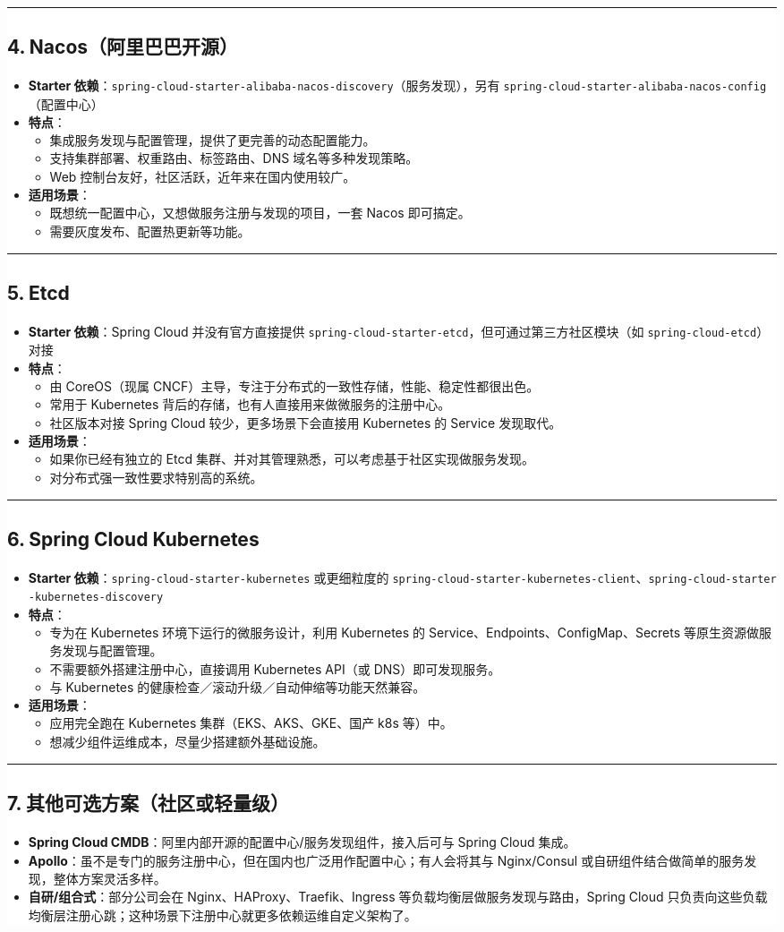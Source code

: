 ------

## 4. Nacos（阿里巴巴开源）

- **Starter 依赖**：`spring-cloud-starter-alibaba-nacos-discovery`（服务发现），另有 `spring-cloud-starter-alibaba-nacos-config`（配置中心）
- **特点**：
  - 集成服务发现与配置管理，提供了更完善的动态配置能力。
  - 支持集群部署、权重路由、标签路由、DNS 域名等多种发现策略。
  - Web 控制台友好，社区活跃，近年来在国内使用较广。
- **适用场景**：
  - 既想统一配置中心，又想做服务注册与发现的项目，一套 Nacos 即可搞定。
  - 需要灰度发布、配置热更新等功能。

------

## 5. Etcd

- **Starter 依赖**：Spring Cloud 并没有官方直接提供 `spring-cloud-starter-etcd`，但可通过第三方社区模块（如 `spring-cloud-etcd`）对接
- **特点**：
  - 由 CoreOS（现属 CNCF）主导，专注于分布式的一致性存储，性能、稳定性都很出色。
  - 常用于 Kubernetes 背后的存储，也有人直接用来做微服务的注册中心。
  - 社区版本对接 Spring Cloud 较少，更多场景下会直接用 Kubernetes 的 Service 发现取代。
- **适用场景**：
  - 如果你已经有独立的 Etcd 集群、并对其管理熟悉，可以考虑基于社区实现做服务发现。
  - 对分布式强一致性要求特别高的系统。

------

## 6. Spring Cloud Kubernetes

- **Starter 依赖**：`spring-cloud-starter-kubernetes` 或更细粒度的 `spring-cloud-starter-kubernetes-client`、`spring-cloud-starter-kubernetes-discovery`
- **特点**：
  - 专为在 Kubernetes 环境下运行的微服务设计，利用 Kubernetes 的 Service、Endpoints、ConfigMap、Secrets 等原生资源做服务发现与配置管理。
  - 不需要额外搭建注册中心，直接调用 Kubernetes API（或 DNS）即可发现服务。
  - 与 Kubernetes 的健康检查／滚动升级／自动伸缩等功能天然兼容。
- **适用场景**：
  - 应用完全跑在 Kubernetes 集群（EKS、AKS、GKE、国产 k8s 等）中。
  - 想减少组件运维成本，尽量少搭建额外基础设施。

------

## 7. 其他可选方案（社区或轻量级）

- **Spring Cloud CMDB**：阿里内部开源的配置中心/服务发现组件，接入后可与 Spring Cloud 集成。
- **Apollo**：虽不是专门的服务注册中心，但在国内也广泛用作配置中心；有人会将其与 Nginx/Consul 或自研组件结合做简单的服务发现，整体方案灵活多样。
- **自研/组合式**：部分公司会在 Nginx、HAProxy、Traefik、Ingress 等负载均衡层做服务发现与路由，Spring Cloud 只负责向这些负载均衡层注册心跳；这种场景下注册中心就更多依赖运维自定义架构了。
